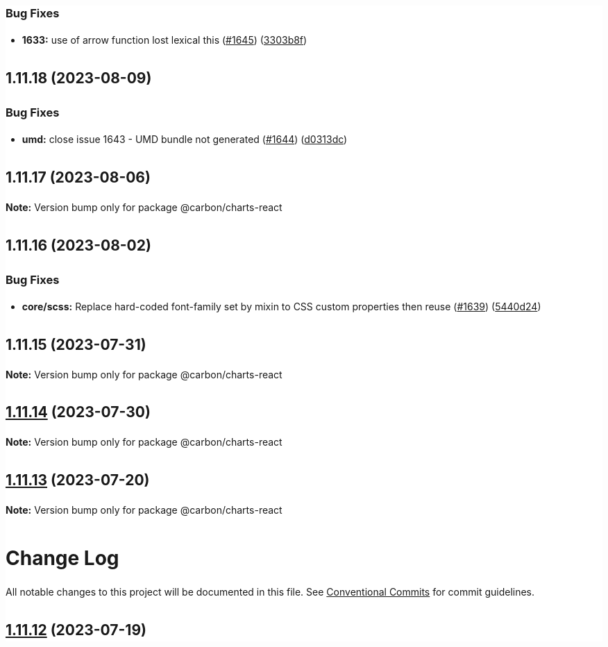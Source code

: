### Bug Fixes

- **1633:** use of arrow function lost lexical this
  ([#1645](https://github.com/carbon-design-system/carbon-charts/issues/1645))
  ([3303b8f](https://github.com/carbon-design-system/carbon-charts/commit/3303b8fbc29f7cb82c0d8f441199f7f9bca2d8a1))

## 1.11.18 (2023-08-09)

### Bug Fixes

- **umd:** close issue 1643 - UMD bundle not generated
  ([#1644](https://github.com/carbon-design-system/carbon-charts/issues/1644))
  ([d0313dc](https://github.com/carbon-design-system/carbon-charts/commit/d0313dcc59cf857ca92cbe3886f12dd6fa76a9b5))

## 1.11.17 (2023-08-06)

**Note:** Version bump only for package @carbon/charts-react

## 1.11.16 (2023-08-02)

### Bug Fixes

- **core/scss:** Replace hard-coded font-family set by mixin to CSS custom properties then reuse
  ([#1639](https://github.com/carbon-design-system/carbon-charts/issues/1639))
  ([5440d24](https://github.com/carbon-design-system/carbon-charts/commit/5440d249c5326516e866b0e449d914395adbc023))

## 1.11.15 (2023-07-31)

**Note:** Version bump only for package @carbon/charts-react

## [1.11.14](https://github.com/carbon-design-system/carbon-charts/compare/v1.11.13...v1.11.14) (2023-07-30)

**Note:** Version bump only for package @carbon/charts-react

## [1.11.13](https://github.com/carbon-design-system/carbon-charts/compare/v1.11.12...v1.11.13) (2023-07-20)

**Note:** Version bump only for package @carbon/charts-react

# Change Log

All notable changes to this project will be documented in this file. See
[Conventional Commits](https://conventionalcommits.org) for commit guidelines.

## [1.11.12](https://github.com/carbon-design-system/carbon-charts/compare/v1.11.11...v1.11.12) (2023-07-19)
